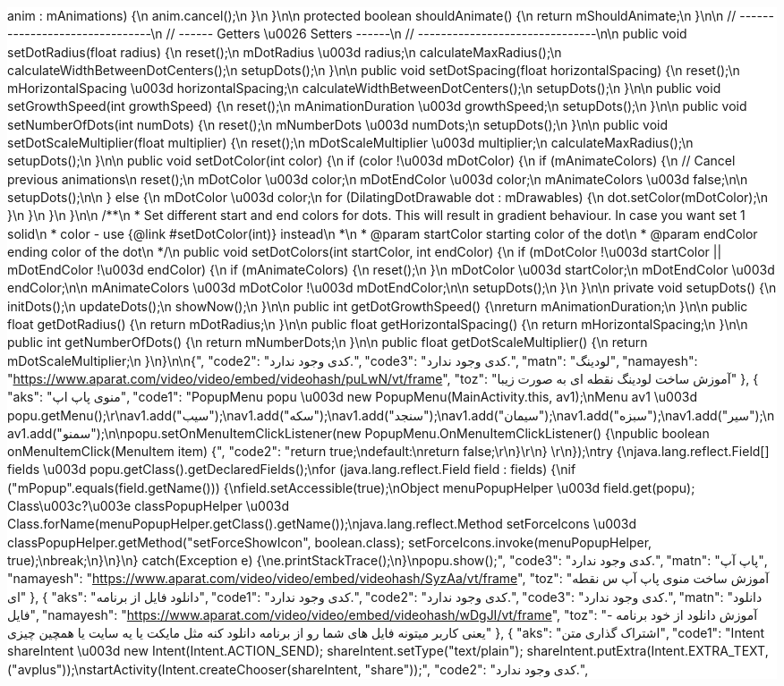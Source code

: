 anim : mAnimations) {\n anim.cancel();\n }\n }\n\n protected boolean shouldAnimate() {\n return mShouldAnimate;\n }\n\n // -------------------------------\n // ------ Getters \u0026 Setters ------\n // -------------------------------\n\n public void setDotRadius(float radius) {\n reset();\n mDotRadius \u003d radius;\n calculateMaxRadius();\n calculateWidthBetweenDotCenters();\n setupDots();\n }\n\n public void setDotSpacing(float horizontalSpacing) {\n reset();\n mHorizontalSpacing \u003d horizontalSpacing;\n calculateWidthBetweenDotCenters();\n setupDots();\n }\n\n public void setGrowthSpeed(int growthSpeed) {\n reset();\n mAnimationDuration \u003d growthSpeed;\n setupDots();\n }\n\n public void setNumberOfDots(int numDots) {\n reset();\n mNumberDots \u003d numDots;\n setupDots();\n }\n\n public void setDotScaleMultiplier(float multiplier) {\n reset();\n mDotScaleMultiplier \u003d multiplier;\n calculateMaxRadius();\n setupDots();\n }\n\n public void setDotColor(int color) {\n if (color !\u003d mDotColor) {\n if (mAnimateColors) {\n // Cancel previous animations\n reset();\n mDotColor \u003d color;\n mDotEndColor \u003d color;\n mAnimateColors \u003d false;\n\n setupDots();\n\n } else {\n mDotColor \u003d color;\n for (DilatingDotDrawable dot : mDrawables) {\n dot.setColor(mDotColor);\n }\n }\n }\n }\n\n /**\n * Set different start and end colors for dots. This will result in gradient behaviour. In case you want set 1 solid\n * color - use {@link #setDotColor(int)} instead\n *\n * @param startColor starting color of the dot\n * @param endColor ending color of the dot\n */\n public void setDotColors(int startColor, int endColor) {\n if (mDotColor !\u003d startColor || mDotEndColor !\u003d endColor) {\n if (mAnimateColors) {\n reset();\n }\n mDotColor \u003d startColor;\n mDotEndColor \u003d endColor;\n\n mAnimateColors \u003d mDotColor !\u003d mDotEndColor;\n\n setupDots();\n }\n }\n\n private void setupDots() {\n initDots();\n updateDots();\n showNow();\n }\n\n public int getDotGrowthSpeed() {\nreturn mAnimationDuration;\n }\n\n public float getDotRadius() {\n return mDotRadius;\n }\n\n public float getHorizontalSpacing() {\n return mHorizontalSpacing;\n }\n\n public int getNumberOfDots() {\n return mNumberDots;\n }\n\n public float getDotScaleMultiplier() {\n return mDotScaleMultiplier;\n }\n}\n\n{",
    "code2": "کدی وجود ندارد.",
    "code3": "کدی وجود ندارد.",
    "matn": "لودینگ",
    "namayesh": "https://www.aparat.com/video/video/embed/videohash/puLwN/vt/frame",
    "toz": "آموزش ساخت لودینگ نقطه ای به صورت زیبا"
  },
  {
    "aks": "منوی پاپ اپ",
    "code1": "PopupMenu popu \u003d new PopupMenu(MainActivity.this, av1);\nMenu av1 \u003d popu.getMenu();\r\nav1.add(\"سیب\");\nav1.add(\"سکه\");\nav1.add(\"سنجد\");\nav1.add(\"سیمان\");\nav1.add(\"سبزه\");\nav1.add(\"سیر\");\nav1.add(\"سمنو\");\n\npopu.setOnMenuItemClickListener(new PopupMenu.OnMenuItemClickListener() {\npublic boolean onMenuItemClick(MenuItem item) {",
    "code2": "return true;\ndefault:\nreturn false;\r\n}\r\n} \r\n});\ntry {\njava.lang.reflect.Field[] fields \u003d popu.getClass().getDeclaredFields();\nfor (java.lang.reflect.Field field : fields) {\nif (\"mPopup\".equals(field.getName())) {\nfield.setAccessible(true);\nObject menuPopupHelper \u003d field.get(popu); Class\u003c?\u003e classPopupHelper \u003d Class.forName(menuPopupHelper.getClass().getName());\njava.lang.reflect.Method setForceIcons \u003d classPopupHelper.getMethod(\"setForceShowIcon\", boolean.class); setForceIcons.invoke(menuPopupHelper, true);\nbreak;\n}\n}\n} catch(Exception e) {\ne.printStackTrace();\n}\npopu.show();",
    "code3": "کدی وجود ندارد.",
    "matn": "پاپ آپ",
    "namayesh": "https://www.aparat.com/video/video/embed/videohash/SyzAa/vt/frame",
    "toz": "آموزش ساخت منوی پاپ آپ س نقطه ای"
  },
  {
    "aks": "دانلود فایل از برنامه",
    "code1": "کدی وجود ندارد‌.",
    "code2": "کدی وجود ندارد.",
    "code3": "کدی وجود ندارد.",
    "matn": "دانلود فایل",
    "namayesh": "https://www.aparat.com/video/video/embed/videohash/wDgJI/vt/frame",
    "toz": "آموزش دانلود از خود برنامه - یعنی کاربر میتونه فایل های شما رو از برنامه دانلود کنه مثل مایکت یا یه سایت یا همچین چیزی"
  },
  {
    "aks": "اشتراک گذاری متن",
    "code1": "Intent shareIntent \u003d new Intent(Intent.ACTION_SEND); shareIntent.setType(\"text/plain\"); shareIntent.putExtra(Intent.EXTRA_TEXT, (\"avplus\"));\nstartActivity(Intent.createChooser(shareIntent, \"share\"));",
    "code2": "کدی وجود ندارد.",